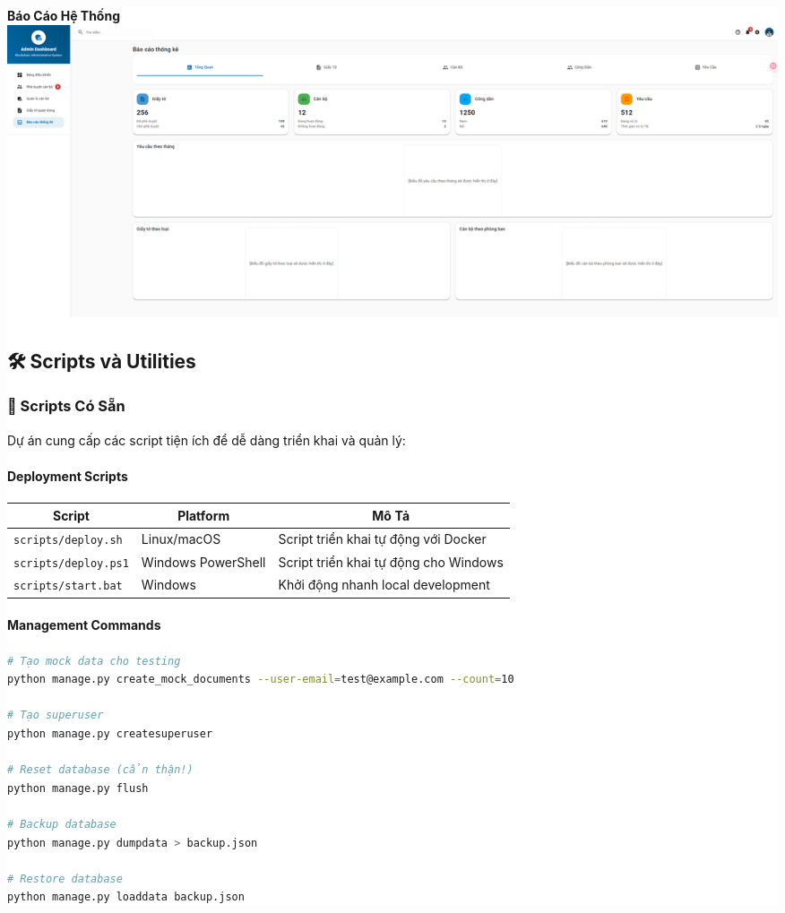 **Báo Cáo Hệ Thống**
![Chủ Tịch 5](screenshot/trangchutichxa_5.png)

</div>

## 🛠️ Scripts và Utilities

### 📜 Scripts Có Sẵn

Dự án cung cấp các script tiện ích để dễ dàng triển khai và quản lý:

#### Deployment Scripts

| Script | Platform | Mô Tả |
|--------|----------|-------|
| `scripts/deploy.sh` | Linux/macOS | Script triển khai tự động với Docker |
| `scripts/deploy.ps1` | Windows PowerShell | Script triển khai tự động cho Windows |
| `scripts/start.bat` | Windows | Khởi động nhanh local development |

#### Management Commands

```bash
# Tạo mock data cho testing
python manage.py create_mock_documents --user-email=test@example.com --count=10

# Tạo superuser
python manage.py createsuperuser

# Reset database (cẩn thận!)
python manage.py flush

# Backup database
python manage.py dumpdata > backup.json

# Restore database
python manage.py loaddata backup.json
```
